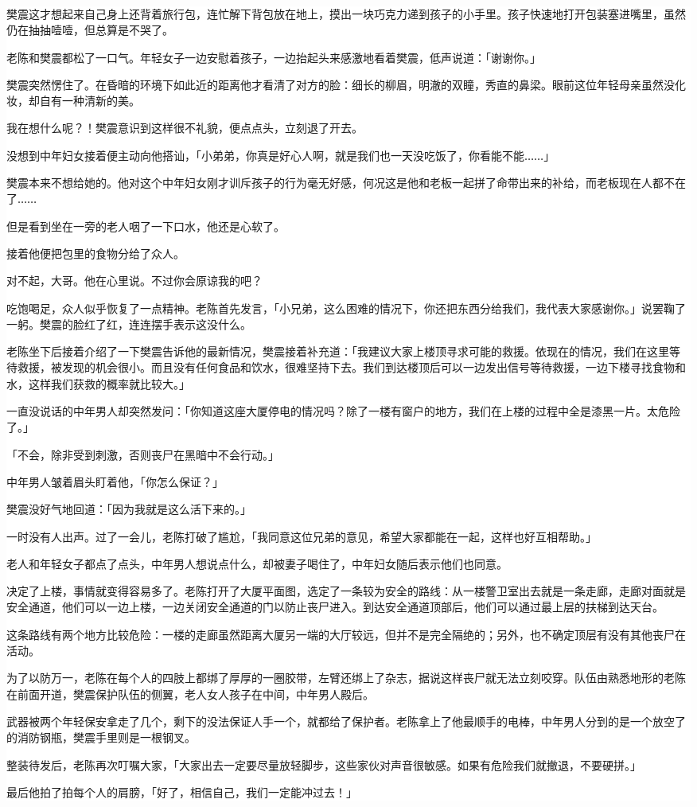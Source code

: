 
樊震这才想起来自己身上还背着旅行包，连忙解下背包放在地上，摸出一块巧克力递到孩子的小手里。孩子快速地打开包装塞进嘴里，虽然仍在抽抽噎噎，但总算是不哭了。


老陈和樊震都松了一口气。年轻女子一边安慰着孩子，一边抬起头来感激地看着樊震，低声说道：「谢谢你。」


樊震突然愣住了。在昏暗的环境下如此近的距离他才看清了对方的脸：细长的柳眉，明澈的双瞳，秀直的鼻梁。眼前这位年轻母亲虽然没化妆，却自有一种清新的美。


我在想什么呢？！樊震意识到这样很不礼貌，便点点头，立刻退了开去。


没想到中年妇女接着便主动向他搭讪，「小弟弟，你真是好心人啊，就是我们也一天没吃饭了，你看能不能……」


樊震本来不想给她的。他对这个中年妇女刚才训斥孩子的行为毫无好感，何况这是他和老板一起拼了命带出来的补给，而老板现在人都不在了……


但是看到坐在一旁的老人咽了一下口水，他还是心软了。


接着他便把包里的食物分给了众人。


对不起，大哥。他在心里说。不过你会原谅我的吧？


吃饱喝足，众人似乎恢复了一点精神。老陈首先发言，「小兄弟，这么困难的情况下，你还把东西分给我们，我代表大家感谢你。」说罢鞠了一躬。樊震的脸红了红，连连摆手表示这没什么。


老陈坐下后接着介绍了一下樊震告诉他的最新情况，樊震接着补充道：「我建议大家上楼顶寻求可能的救援。依现在的情况，我们在这里等待救援，被发现的机会很小。而且没有任何食品和饮水，很难坚持下去。我们到达楼顶后可以一边发出信号等待救援，一边下楼寻找食物和水，这样我们获救的概率就比较大。」


一直没说话的中年男人却突然发问：「你知道这座大厦停电的情况吗？除了一楼有窗户的地方，我们在上楼的过程中全是漆黑一片。太危险了。」


「不会，除非受到刺激，否则丧尸在黑暗中不会行动。」


中年男人皱着眉头盯着他，「你怎么保证？」


樊震没好气地回道：「因为我就是这么活下来的。」


一时没有人出声。过了一会儿，老陈打破了尴尬，「我同意这位兄弟的意见，希望大家都能在一起，这样也好互相帮助。」


老人和年轻女子都点了点头，中年男人想说点什么，却被妻子喝住了，中年妇女随后表示他们也同意。


决定了上楼，事情就变得容易多了。老陈打开了大厦平面图，选定了一条较为安全的路线：从一楼警卫室出去就是一条走廊，走廊对面就是安全通道，他们可以一边上楼，一边关闭安全通道的门以防止丧尸进入。到达安全通道顶部后，他们可以通过最上层的扶梯到达天台。


这条路线有两个地方比较危险：一楼的走廊虽然距离大厦另一端的大厅较远，但并不是完全隔绝的；另外，也不确定顶层有没有其他丧尸在活动。


为了以防万一，老陈在每个人的四肢上都绑了厚厚的一圈胶带，左臂还绑上了杂志，据说这样丧尸就无法立刻咬穿。队伍由熟悉地形的老陈在前面开道，樊震保护队伍的侧翼，老人女人孩子在中间，中年男人殿后。


武器被两个年轻保安拿走了几个，剩下的没法保证人手一个，就都给了保护者。老陈拿上了他最顺手的电棒，中年男人分到的是一个放空了的消防钢瓶，樊震手里则是一根钢叉。


整装待发后，老陈再次叮嘱大家，「大家出去一定要尽量放轻脚步，这些家伙对声音很敏感。如果有危险我们就撤退，不要硬拼。」


最后他拍了拍每个人的肩膀，「好了，相信自己，我们一定能冲过去！」

